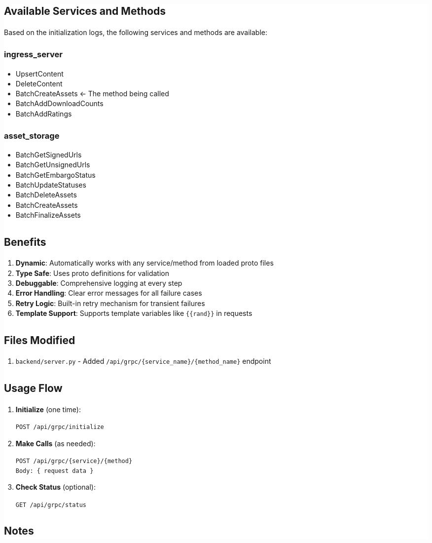 ## Available Services and Methods

Based on the initialization logs, the following services and methods are available:

### ingress_server
- UpsertContent
- DeleteContent
- BatchCreateAssets ← The method being called
- BatchAddDownloadCounts
- BatchAddRatings

### asset_storage
- BatchGetSignedUrls
- BatchGetUnsignedUrls
- BatchGetEmbargoStatus
- BatchUpdateStatuses
- BatchDeleteAssets
- BatchCreateAssets
- BatchFinalizeAssets

## Benefits

1. **Dynamic**: Automatically works with any service/method from loaded proto files
2. **Type Safe**: Uses proto definitions for validation
3. **Debuggable**: Comprehensive logging at every step
4. **Error Handling**: Clear error messages for all failure cases
5. **Retry Logic**: Built-in retry mechanism for transient failures
6. **Template Support**: Supports template variables like `{{rand}}` in requests

## Files Modified

1. `backend/server.py` - Added `/api/grpc/{service_name}/{method_name}` endpoint

## Usage Flow

1. **Initialize** (one time):
   ```
   POST /api/grpc/initialize
   ```

2. **Make Calls** (as needed):
   ```
   POST /api/grpc/{service}/{method}
   Body: { request data }
   ```

3. **Check Status** (optional):
   ```
   GET /api/grpc/status
   ```

## Notes
